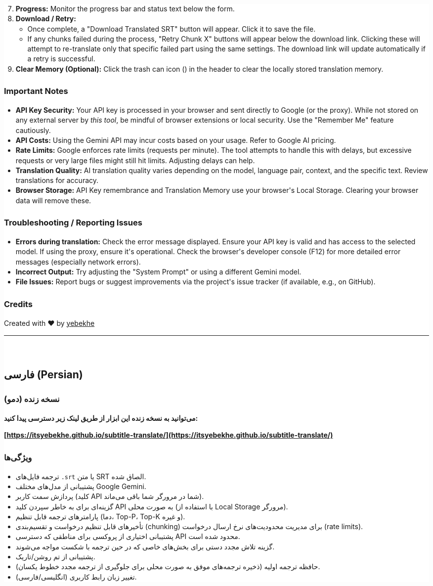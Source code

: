 7.  **Progress:** Monitor the progress bar and status text below the form.
8.  **Download / Retry:**
    *   Once complete, a "Download Translated SRT" button will appear. Click it to save the file.
    *   If any chunks failed during the process, "Retry Chunk X" buttons will appear below the download link. Clicking these will attempt to re-translate only that specific failed part using the same settings. The download link will update automatically if a retry is successful.
9.  **Clear Memory (Optional):** Click the trash can icon (<i class="fa fa-trash"></i>) in the header to clear the locally stored translation memory.

### Important Notes

*   **API Key Security:** Your API key is processed in your browser and sent directly to Google (or the proxy). While not stored on any external server by *this tool*, be mindful of browser extensions or local security. Use the "Remember Me" feature cautiously.
*   **API Costs:** Using the Gemini API may incur costs based on your usage. Refer to Google AI pricing.
*   **Rate Limits:** Google enforces rate limits (requests per minute). The tool attempts to handle this with delays, but excessive requests or very large files might still hit limits. Adjusting delays can help.
*   **Translation Quality:** AI translation quality varies depending on the model, language pair, context, and the specific text. Review translations for accuracy.
*   **Browser Storage:** API Key remembrance and Translation Memory use your browser's Local Storage. Clearing your browser data will remove these.

### Troubleshooting / Reporting Issues

*   **Errors during translation:** Check the error message displayed. Ensure your API key is valid and has access to the selected model. If using the proxy, ensure it's operational. Check the browser's developer console (F12) for more detailed error messages (especially network errors).
*   **Incorrect Output:** Try adjusting the "System Prompt" or using a different Gemini model.
*   **File Issues:** Report bugs or suggest improvements via the project's issue tracker (if available, e.g., on GitHub).

### Credits

Created with ❤️ by [yebekhe](https://x.com/yebekhe)

---
<br>

## فارسی (Persian)

### نسخه زنده (دمو)

**می‌توانید به نسخه زنده این ابزار از طریق لینک زیر دسترسی پیدا کنید:**

**[https://itsyebekhe.github.io/subtitle-translate/](https://itsyebekhe.github.io/subtitle-translate/)**

### ویژگی‌ها

*   ترجمه فایل‌های `.srt` یا متن SRT الصاق شده.
*   پشتیبانی از مدل‌های مختلف Google Gemini.
*   پردازش سمت کاربر (کلید API شما در مرورگر شما باقی می‌ماند).
*   گزینه‌ای برای به خاطر سپردن کلید API به صورت محلی (با استفاده از Local Storage مرورگر).
*   پارامترهای ترجمه قابل تنظیم (دما، Top-P، Top-K و غیره).
*   تأخیرهای قابل تنظیم درخواست و تقسیم‌بندی (chunking) برای مدیریت محدودیت‌های نرخ ارسال درخواست (rate limits).
*   پشتیبانی اختیاری از پروکسی برای مناطقی که دسترسی API محدود شده است.
*   گزینه تلاش مجدد دستی برای بخش‌های خاصی که در حین ترجمه با شکست مواجه می‌شوند.
*   پشتیبانی از تم روشن/تاریک.
*   حافظه ترجمه اولیه (ذخیره ترجمه‌های موفق به صورت محلی برای جلوگیری از ترجمه مجدد خطوط یکسان).
*   تغییر زبان رابط کاربری (انگلیسی/فارسی).
